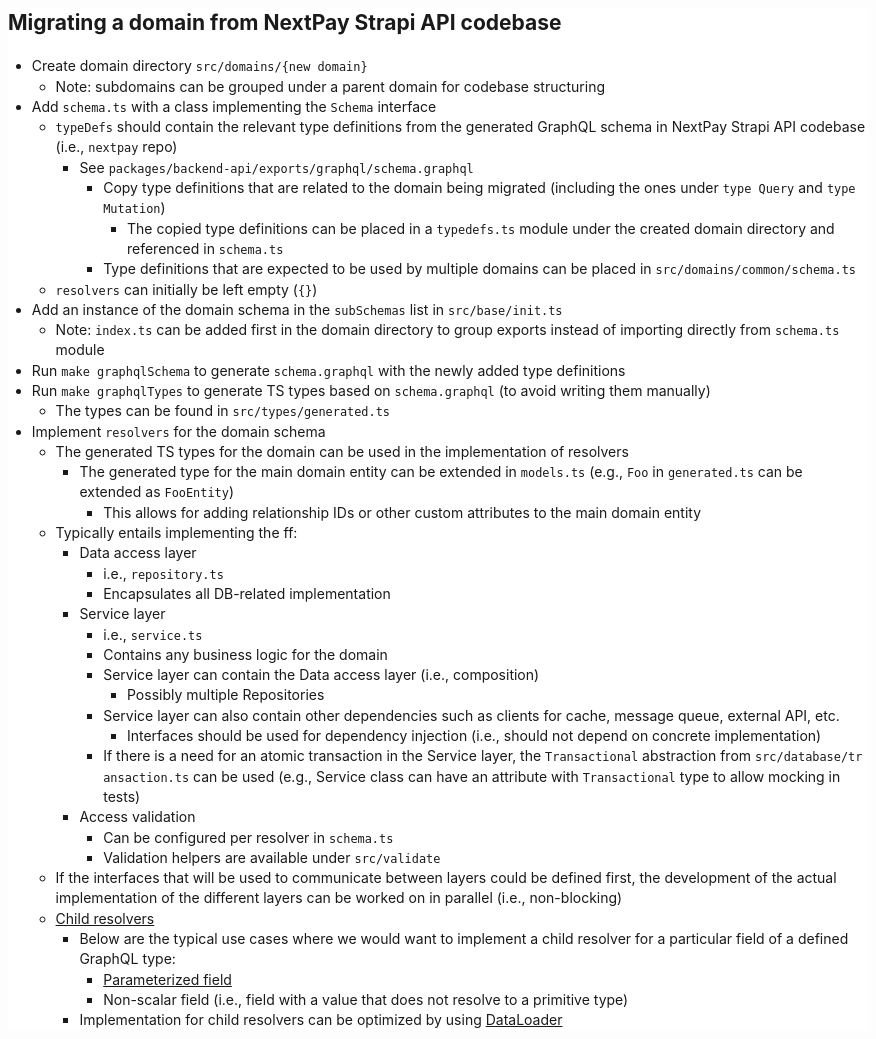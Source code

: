 ## Migrating a domain from NextPay Strapi API codebase

- Create domain directory `src/domains/{new domain}`
  - Note: subdomains can be grouped under a parent domain for codebase structuring
- Add `schema.ts` with a class implementing the `Schema` interface
  - `typeDefs` should contain the relevant type definitions from the generated GraphQL schema in NextPay Strapi API codebase (i.e., `nextpay` repo)
    - See `packages/backend-api/exports/graphql/schema.graphql`
      - Copy type definitions that are related to the domain being migrated (including the ones under `type Query` and `type Mutation`)
        - The copied type definitions can be placed in a `typedefs.ts` module under the created domain directory and referenced in `schema.ts`
      - Type definitions that are expected to be used by multiple domains can be placed in `src/domains/common/schema.ts`
  - `resolvers` can initially be left empty (`{}`)
- Add an instance of the domain schema in the `subSchemas` list in `src/base/init.ts`
  - Note: `index.ts` can be added first in the domain directory to group exports instead of importing directly from `schema.ts` module
- Run `make graphqlSchema` to generate `schema.graphql` with the newly added type definitions
- Run `make graphqlTypes` to generate TS types based on `schema.graphql` (to avoid writing them manually)
  - The types can be found in `src/types/generated.ts`
- Implement `resolvers` for the domain schema
  - The generated TS types for the domain can be used in the implementation of resolvers
    - The generated type for the main domain entity can be extended in `models.ts` (e.g., `Foo` in `generated.ts` can be extended as `FooEntity`)
      - This allows for adding relationship IDs or other custom attributes to the main domain entity
  - Typically entails implementing the ff:
    - Data access layer
      - i.e., `repository.ts`
      - Encapsulates all DB-related implementation
    - Service layer
      - i.e., `service.ts`
      - Contains any business logic for the domain
      - Service layer can contain the Data access layer (i.e., composition)
        - Possibly multiple Repositories
      - Service layer can also contain other dependencies such as clients for cache, message queue, external API, etc.
        - Interfaces should be used for dependency injection (i.e., should not depend on concrete implementation)
      - If there is a need for an atomic transaction in the Service layer, the `Transactional` abstraction from `src/database/transaction.ts` can be used (e.g., Service class can have an attribute with `Transactional` type to allow mocking in tests)
    - Access validation
      - Can be configured per resolver in `schema.ts`
      - Validation helpers are available under `src/validate`
  - If the interfaces that will be used to communicate between layers could be defined first, the development of the actual implementation of the different layers can be worked on in parallel (i.e., non-blocking)
  - [Child resolvers](https://www.apollographql.com/docs/apollo-server/data/resolvers/#resolver-chains)
    - Below are the typical use cases where we would want to implement a child resolver for a particular field of a defined GraphQL type:
      - [Parameterized field](https://graphql.org/learn/queries/#arguments)
      - Non-scalar field (i.e., field with a value that does not resolve to a primitive type)
    - Implementation for child resolvers can be optimized by using [DataLoader](https://github.com/graphql/dataloader#using-with-graphql)
